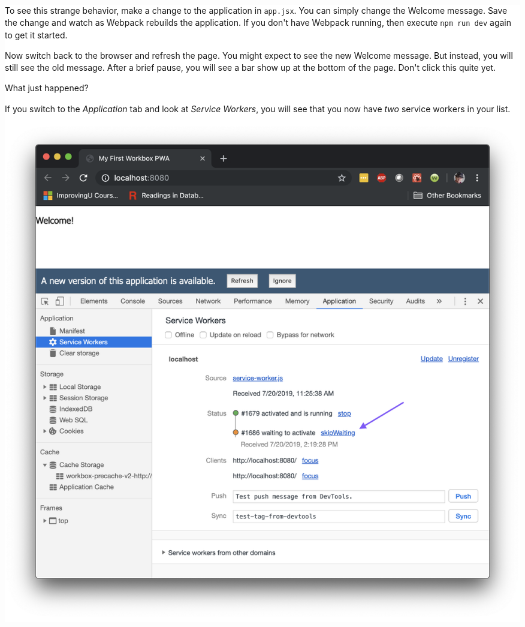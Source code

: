 To see this strange behavior, make a change to the application in `app.jsx`.
You can simply change the Welcome message.
Save the change and watch as Webpack rebuilds the application.
If you don't have Webpack running, then execute `npm run dev` again to get it started.

Now switch back to the browser and refresh the page.
You might expect to see the new Welcome message.
But instead, you will still see the old message.
After a brief pause, you will see a bar show up at the bottom of the page.
Don't click this quite yet.

What just happened?

If you switch to the *Application* tab and look at *Service Workers*, you will see that you now have *two* service workers in your list.

![Two service workers listed in the browser](./yourfirstpwa/workbox-two-service-workers.png)
